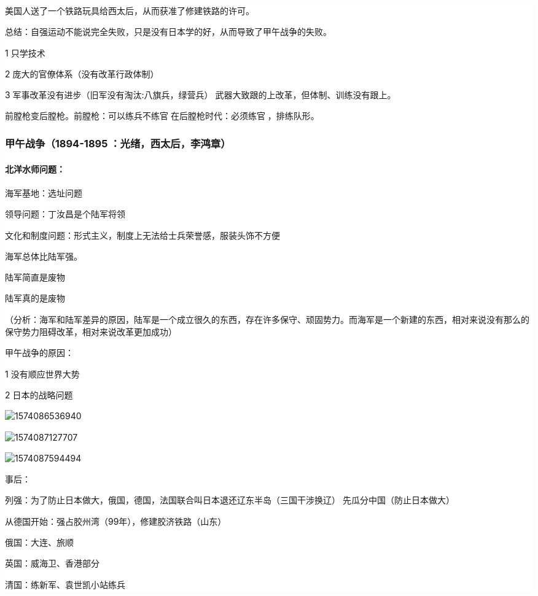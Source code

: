 美国人送了一个铁路玩具给西太后，从而获准了修建铁路的许可。



总结：自强运动不能说完全失败，只是没有日本学的好，从而导致了甲午战争的失败。

1 只学技术

2 庞大的官僚体系（没有改革行政体制）

3 军事改革没有进步（旧军没有淘汰:八旗兵，绿营兵） 武器大致跟的上改革，但体制、训练没有跟上。

前膛枪变后膛枪。前膛枪：可以练兵不练官   在后膛枪时代：必须练官 ，排练队形。



### 甲午战争（1894-1895 ：光绪，西太后，李鸿章）



#### 北洋水师问题：

海军基地：选址问题

领导问题：丁汝昌是个陆军将领

文化和制度问题：形式主义，制度上无法给士兵荣誉感，服装头饰不方便 

海军总体比陆军强。

陆军简直是废物

陆军真的是废物

（分析：海军和陆军差异的原因，陆军是一个成立很久的东西，存在许多保守、顽固势力。而海军是一个新建的东西，相对来说没有那么的保守势力阻碍改革，相对来说改革更加成功）

甲午战争的原因：

1 没有顺应世界大势

2 日本的战略问题



![1574086536940](F:\学习\09工具\03markdown\picture\1574086536940.png)



![1574087127707](F:\学习\09工具\03markdown\picture\1574087127707.png)

![1574087594494](F:\学习\09工具\03markdown\picture\1574087594494.png)



事后：

列强：为了防止日本做大，俄国，德国，法国联合叫日本退还辽东半岛（三国干涉换辽）  先瓜分中国（防止日本做大）

从德国开始：强占胶州湾（99年），修建胶济铁路（山东）

俄国：大连、旅顺

英国：威海卫、香港部分

清国：练新军、袁世凯小站练兵
